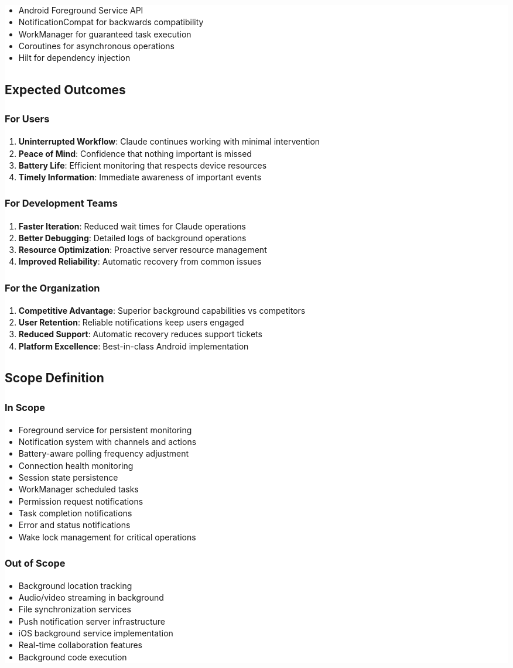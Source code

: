 - Android Foreground Service API
- NotificationCompat for backwards compatibility
- WorkManager for guaranteed task execution
- Coroutines for asynchronous operations
- Hilt for dependency injection

## Expected Outcomes

### For Users

1. **Uninterrupted Workflow**: Claude continues working with minimal intervention
2. **Peace of Mind**: Confidence that nothing important is missed
3. **Battery Life**: Efficient monitoring that respects device resources
4. **Timely Information**: Immediate awareness of important events

### For Development Teams

1. **Faster Iteration**: Reduced wait times for Claude operations
2. **Better Debugging**: Detailed logs of background operations
3. **Resource Optimization**: Proactive server resource management
4. **Improved Reliability**: Automatic recovery from common issues

### For the Organization

1. **Competitive Advantage**: Superior background capabilities vs competitors
2. **User Retention**: Reliable notifications keep users engaged
3. **Reduced Support**: Automatic recovery reduces support tickets
4. **Platform Excellence**: Best-in-class Android implementation

## Scope Definition

### In Scope

- Foreground service for persistent monitoring
- Notification system with channels and actions
- Battery-aware polling frequency adjustment
- Connection health monitoring
- Session state persistence
- WorkManager scheduled tasks
- Permission request notifications
- Task completion notifications
- Error and status notifications
- Wake lock management for critical operations

### Out of Scope

- Background location tracking
- Audio/video streaming in background
- File synchronization services
- Push notification server infrastructure
- iOS background service implementation
- Real-time collaboration features
- Background code execution

